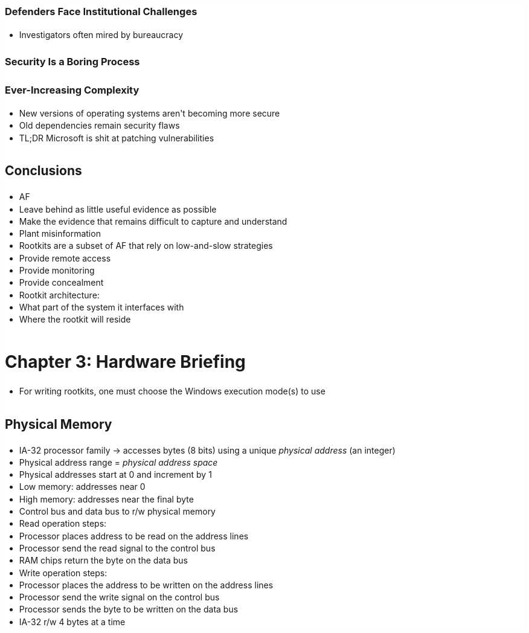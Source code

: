 ### Defenders Face Institutional Challenges
* Investigators often mired by bureaucracy

### Security Is a Boring Process

### Ever-Increasing Complexity
* New versions of operating systems aren't becoming more
secure
* Old dependencies remain security flaws
* TL;DR Microsoft is shit at patching vulnerabilities

## Conclusions
* AF
 * Leave behind as little useful evidence as possible
 * Make the evidence that remains difficult to capture
 and understand
 * Plant misinformation
* Rootkits are a subset of AF that rely on low-and-slow
strategies
 * Provide remote access
 * Provide monitoring
 * Provide concealment
* Rootkit architecture:
 * What part of the system it interfaces with
 * Where the rootkit will reside

# Chapter 3: Hardware Briefing
* For writing rootkits, one must choose the Windows
execution mode(s) to use

## Physical Memory
* IA-32 processor family -> accesses bytes (8 bits)
using a unique *physical address* (an integer)
* Physical address range = *physical address space*
* Physical addresses start at 0 and increment by 1
* Low memory: addresses near 0
* High memory: addresses near the final byte
* Control bus and data bus to r/w physical memory
* Read operation steps:
 * Processor places address to be read on the address
 lines
 * Processor send the read signal to the control bus
 * RAM chips return the byte on the data bus
* Write operation steps:
 * Processor places the address to be written on the
 address lines
 * Processor send the write signal on the control bus
 * Processor sends the byte to be written on the data bus
* IA-32 r/w 4 bytes at a time
